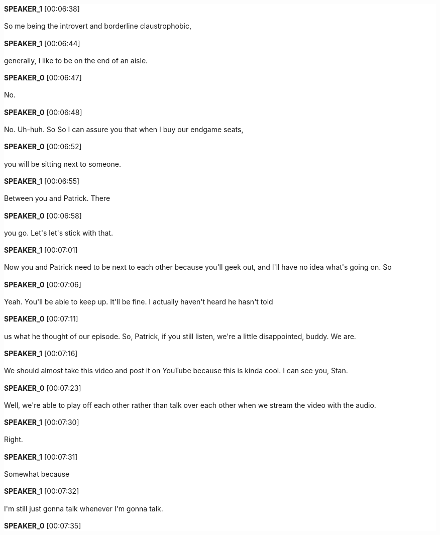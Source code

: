 **SPEAKER_1** [00:06:38]

So me being the introvert and borderline claustrophobic,

**SPEAKER_1** [00:06:44]

generally, I like to be on the end of an aisle.

**SPEAKER_0** [00:06:47]

No.

**SPEAKER_0** [00:06:48]

No. Uh-huh. So So I can assure you that when I buy our endgame seats,

**SPEAKER_0** [00:06:52]

you will be sitting next to someone.

**SPEAKER_1** [00:06:55]

Between you and Patrick. There

**SPEAKER_0** [00:06:58]

you go. Let's let's stick with that.

**SPEAKER_1** [00:07:01]

Now you and Patrick need to be next to each other because you'll geek out, and I'll have no idea what's going on. So

**SPEAKER_0** [00:07:06]

Yeah. You'll be able to keep up. It'll be fine. I actually haven't heard he hasn't told

**SPEAKER_0** [00:07:11]

us what he thought of our episode. So, Patrick, if you still listen, we're a little disappointed, buddy. We are.

**SPEAKER_1** [00:07:16]

We should almost take this video and post it on YouTube because this is kinda cool. I can see you, Stan.

**SPEAKER_0** [00:07:23]

Well, we're able to play off each other rather than talk over each other when we stream the video with the audio.

**SPEAKER_1** [00:07:30]

Right.

**SPEAKER_1** [00:07:31]

Somewhat because

**SPEAKER_1** [00:07:32]

I'm still just gonna talk whenever I'm gonna talk.

**SPEAKER_0** [00:07:35]
